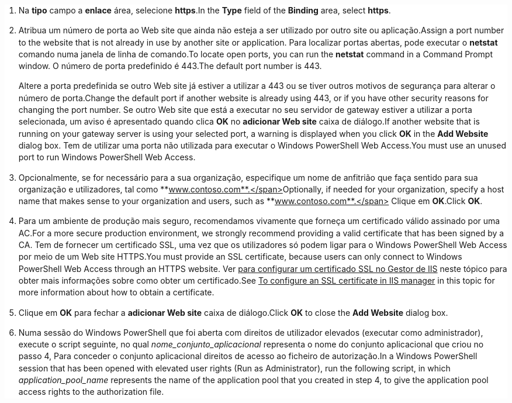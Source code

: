 1. <span data-ttu-id="1afb2-343">Na **tipo** campo a **enlace** área, selecione **https**.</span><span class="sxs-lookup"><span data-stu-id="1afb2-343">In the **Type** field of the **Binding** area, select **https**.</span></span>

1. <span data-ttu-id="1afb2-344">Atribua um número de porta ao Web site que ainda não esteja a ser utilizado por outro site ou aplicação.</span><span class="sxs-lookup"><span data-stu-id="1afb2-344">Assign a port number to the website that is not already in use by another site or application.</span></span> <span data-ttu-id="1afb2-345">Para localizar portas abertas, pode executar o **netstat** comando numa janela de linha de comando.</span><span class="sxs-lookup"><span data-stu-id="1afb2-345">To locate open ports, you can run the **netstat** command in a Command Prompt window.</span></span> <span data-ttu-id="1afb2-346">O número de porta predefinido é 443.</span><span class="sxs-lookup"><span data-stu-id="1afb2-346">The default port number is 443.</span></span>

   <span data-ttu-id="1afb2-347">Altere a porta predefinida se outro Web site já estiver a utilizar a 443 ou se tiver outros motivos de segurança para alterar o número de porta.</span><span class="sxs-lookup"><span data-stu-id="1afb2-347">Change the default port if another website is already using 443, or if you have other security reasons for changing the port number.</span></span> <span data-ttu-id="1afb2-348">Se outro Web site que está a executar no seu servidor de gateway estiver a utilizar a porta selecionada, um aviso é apresentado quando clica **OK** no **adicionar Web site** caixa de diálogo.</span><span class="sxs-lookup"><span data-stu-id="1afb2-348">If another website that is running on your gateway server is using your selected port, a warning is displayed when you click **OK** in the **Add Website** dialog box.</span></span> <span data-ttu-id="1afb2-349">Tem de utilizar uma porta não utilizada para executar o Windows PowerShell Web Access.</span><span class="sxs-lookup"><span data-stu-id="1afb2-349">You must use an unused port to run Windows PowerShell Web Access.</span></span>

1. <span data-ttu-id="1afb2-350">Opcionalmente, se for necessário para a sua organização, especifique um nome de anfitrião que faça sentido para sua organização e utilizadores, tal como **www.contoso.com**.</span><span class="sxs-lookup"><span data-stu-id="1afb2-350">Optionally, if needed for your organization, specify a host name that makes sense to your organization and users, such as **www.contoso.com**.</span></span> <span data-ttu-id="1afb2-351">Clique em **OK**.</span><span class="sxs-lookup"><span data-stu-id="1afb2-351">Click **OK**.</span></span>

1. <span data-ttu-id="1afb2-352">Para um ambiente de produção mais seguro, recomendamos vivamente que forneça um certificado válido assinado por uma AC.</span><span class="sxs-lookup"><span data-stu-id="1afb2-352">For a more secure production environment, we strongly recommend providing a valid certificate that has been signed by a CA.</span></span> <span data-ttu-id="1afb2-353">Tem de fornecer um certificado SSL, uma vez que os utilizadores só podem ligar para o Windows PowerShell Web Access por meio de um Web site HTTPS.</span><span class="sxs-lookup"><span data-stu-id="1afb2-353">You must provide an SSL certificate, because users can only connect to Windows PowerShell Web Access through an HTTPS website.</span></span> <span data-ttu-id="1afb2-354">Ver [para configurar um certificado SSL no Gestor de IIS](#to-configure-an-ssl-certificate-in-iis-Manager) neste tópico para obter mais informações sobre como obter um certificado.</span><span class="sxs-lookup"><span data-stu-id="1afb2-354">See [To configure an SSL certificate in IIS manager](#to-configure-an-ssl-certificate-in-iis-Manager) in this topic for more information about how to obtain a certificate.</span></span>

1. <span data-ttu-id="1afb2-355">Clique em **OK** para fechar a **adicionar Web site** caixa de diálogo.</span><span class="sxs-lookup"><span data-stu-id="1afb2-355">Click **OK** to close the **Add Website** dialog box.</span></span>

1. <span data-ttu-id="1afb2-356">Numa sessão do Windows PowerShell que foi aberta com direitos de utilizador elevados (executar como administrador), execute o script seguinte, no qual _nome_conjunto_aplicacional_ representa o nome do conjunto aplicacional que criou no passo 4, Para conceder o conjunto aplicacional direitos de acesso ao ficheiro de autorização.</span><span class="sxs-lookup"><span data-stu-id="1afb2-356">In a Windows PowerShell session that has been opened with elevated user rights (Run as Administrator), run the following script, in which _application_pool_name_ represents the name of the application pool that you created in step 4, to give the application pool access rights to the authorization file.</span></span>
